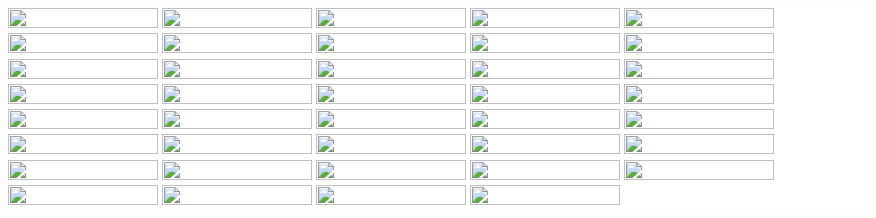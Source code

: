 <img src="https://snarlingteeth.neocities.org/assets/blinkies/more/alonenotlonely.gif" height="20px" width="150px">
<img src="https://snarlingteeth.neocities.org/assets/blinkies/more/badtothebone.gif" height="20px" width="150px">
<img src="https://snarlingteeth.neocities.org/assets/blinkies/more/barbedwire.gif" height="20px" width="150px">
<img src="https://snarlingteeth.neocities.org/assets/blinkies/more/blinkiemadness.gif" height="20px" width="150px">
<img src="https://snarlingteeth.neocities.org/assets/blinkies/more/bodymods.gif" height="20px" width="150px">
<img src="https://snarlingteeth.neocities.org/assets/blinkies/more/born2bewild.gif" height="20px" width="150px">
<img src="https://snarlingteeth.neocities.org/assets/blinkies/more/confused.gif" height="20px" width="150px">
<img src="https://snarlingteeth.neocities.org/assets/blinkies/more/damnit.gif" height="20px" width="150px">
<img src="https://snarlingteeth.neocities.org/assets/blinkies/more/decor.gif" height="20px" width="150px">
<img src="https://snarlingteeth.neocities.org/assets/blinkies/more/df1vs8h-547bbce1-8098-4166-aafe-230ff6e5ecdc.gif" height="20px" width="150px">
<img src="https://snarlingteeth.neocities.org/assets/blinkies/more/df250vw-0d4e7885-0f54-49c4-b8ec-ebe782933946.gif" height="20px" width="150px">
<img src="https://snarlingteeth.neocities.org/assets/blinkies/more/df2dxfz-163b1f69-a2cd-4990-8e84-7dd381edf7f1.gif" height="20px" width="150px">
<img src="https://snarlingteeth.neocities.org/assets/blinkies/more/df2dxsy-b5ea5f54-612a-4d17-aeee-df893b21e7d4.gif" height="20px" width="150px">
<img src="https://snarlingteeth.neocities.org/assets/blinkies/more/dfej92j-a8911185-daf9-439a-ae10-3df9163b95f4.gif" height="20px" width="150px">
<img src="https://snarlingteeth.neocities.org/assets/blinkies/more/dfeosfg-6ec355d7-ddd0-48f0-822c-7beec3f698f6.gif" height="20px" width="150px">
<img src="https://snarlingteeth.neocities.org/assets/blinkies/more/dfftzkz-e1977ef2-8d0b-447d-912c-91bf236606ed.gif" height="20px" width="150px">
<img src="https://snarlingteeth.neocities.org/assets/blinkies/more/dffyt90-dac02a79-ec84-4541-88d4-190c20f57f7d.gif" height="20px" width="150px">
<img src="https://snarlingteeth.neocities.org/assets/blinkies/more/dfgt7ej-75986b48-3e15-43c2-aa7f-06abf19805c7.gif" height="20px" width="150px">
<img src="https://snarlingteeth.neocities.org/assets/blinkies/more/dfo4pq3-36cc6d81-1ff1-4e92-b76c-15d82387cedb.gif" height="20px" width="150px">
<img src="https://snarlingteeth.neocities.org/assets/blinkies/more/dfo7jfn-714753c1-80e4-420e-940e-a7f5c449a8f8.gif" height="20px" width="150px">
<img src="https://snarlingteeth.neocities.org/assets/blinkies/more/dfo85bf-6b0b0005-8b7f-44ec-b068-91ef1a8349b9.gif" height="20px" width="150px">
<img src="https://snarlingteeth.neocities.org/assets/blinkies/more/dfoaa6g-5dfa51dd-7e89-4831-b2d2-cc29fdfebf4e.gif" height="20px" width="150px">
<img src="https://snarlingteeth.neocities.org/assets/blinkies/more/dfof6qu-55838a43-160d-4183-ad06-82e528f5920d.gif" height="20px" width="150px">
<img src="https://snarlingteeth.neocities.org/assets/blinkies/more/dfogj6q-898556aa-e169-45a3-b41d-078265848aa0.gif" height="20px" width="150px">
<img src="https://snarlingteeth.neocities.org/assets/blinkies/more/dfomayq-99b90f49-2f7f-4e9e-893d-5aade0b57340.gif" height="20px" width="150px">
<img src="https://snarlingteeth.neocities.org/assets/blinkies/more/dfouf8h-c0c4013b-8115-4dbc-940a-428168bd1e03.gif" height="20px" width="150px">
<img src="https://snarlingteeth.neocities.org/assets/blinkies/more/dfow4cr-1964804c-edb4-44a3-a2f6-d78319ee60d1.gif" height="20px" width="150px">
<img src="https://snarlingteeth.neocities.org/assets/blinkies/more/dfpvsmd-ccc20c8d-3a17-476a-820a-c9322bce44ee.gif" height="20px" width="150px">
<img src="https://snarlingteeth.neocities.org/assets/blinkies/more/dfow6ak-4dab3214-31d2-4ffb-913e-3b16df1a8d3d.gif" height="20px" width="150px">
<img src="https://snarlingteeth.neocities.org/assets/blinkies/more/dftk772-fda9c345-b98f-40fe-9eaf-cef121df37d8.gif" height="20px" width="150px">
<img src="https://snarlingteeth.neocities.org/assets/blinkies/more/dfv8pr4-158aa4ea-7255-4d90-8389-e8636b361061.gif" height="20px" width="150px">
<img src="https://snarlingteeth.neocities.org/assets/blinkies/more/dfvbdvq-0344262c-64cb-4d82-9667-d0ce98fa1d1d.gif" height="20px" width="150px">
<img src="https://snarlingteeth.neocities.org/assets/blinkies/more/dfveiqp-546ebe41-82f1-4490-bb6d-606a1cc387f2.gif" height="20px" width="150px">
<img src="https://snarlingteeth.neocities.org/assets/blinkies/more/dfvelyc-febb4f86-2edf-4198-97b1-f29fe6d44237.gif" height="20px" width="150px">
<img src="https://snarlingteeth.neocities.org/assets/blinkies/more/dfvhec0-13db12a6-2f51-4d77-97ea-da91bc751ad1.gif" height="20px" width="150px">
<img src="https://snarlingteeth.neocities.org/assets/blinkies/more/dfvmeiw-ee4a39ed-36ad-47f9-ba1c-2e37567ece8d.gif" height="20px" width="150px">
<img src="https://snarlingteeth.neocities.org/assets/blinkies/more/dfwdlne-e84b442d-b5c6-4813-9733-25f9d51f154b.gif" height="20px" width="150px">
<img src="https://snarlingteeth.neocities.org/assets/blinkies/more/dfwmxhr-2c5fb936-2e99-45e7-aa98-6408bdc5edcb.gif" height="20px" width="150px">
<img src="https://snarlingteeth.neocities.org/assets/blinkies/more/dfwp19l-505b23c9-f863-4443-ba18-1040346baeb8.gif" height="20px" width="150px">